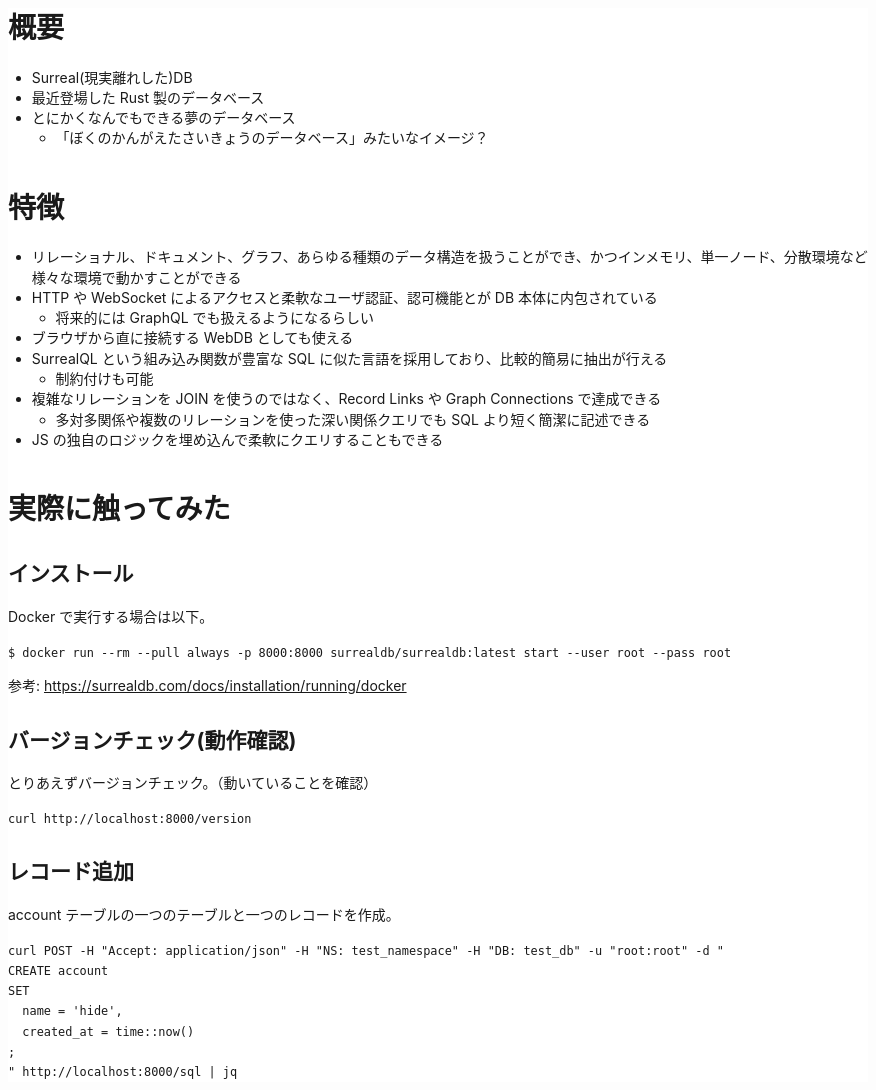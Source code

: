 # 概要

- Surreal(現実離れした)DB
- 最近登場した Rust 製のデータベース
- とにかくなんでもできる夢のデータベース
  - 「ぼくのかんがえたさいきょうのデータベース」みたいなイメージ？

# 特徴

- リレーショナル、ドキュメント、グラフ、あらゆる種類のデータ構造を扱うことができ、かつインメモリ、単一ノード、分散環境など様々な環境で動かすことができる
- HTTP や WebSocket によるアクセスと柔軟なユーザ認証、認可機能とが DB 本体に内包されている
  - 将来的には GraphQL でも扱えるようになるらしい
- ブラウザから直に接続する WebDB としても使える
- SurrealQL という組み込み関数が豊富な SQL に似た言語を採用しており、比較的簡易に抽出が行える
  - 制約付けも可能
- 複雑なリレーションを JOIN を使うのではなく、Record Links や Graph Connections で達成できる
  - 多対多関係や複数のリレーションを使った深い関係クエリでも SQL より短く簡潔に記述できる
- JS の独自のロジックを埋め込んで柔軟にクエリすることもできる

# 実際に触ってみた

## インストール

Docker で実行する場合は以下。

```
$ docker run --rm --pull always -p 8000:8000 surrealdb/surrealdb:latest start --user root --pass root
```

参考: https://surrealdb.com/docs/installation/running/docker

## バージョンチェック(動作確認)

とりあえずバージョンチェック。（動いていることを確認）

`curl http://localhost:8000/version`

## レコード追加

account テーブルの一つのテーブルと一つのレコードを作成。

```
curl POST -H "Accept: application/json" -H "NS: test_namespace" -H "DB: test_db" -u "root:root" -d "
CREATE account
SET
  name = 'hide',
  created_at = time::now()
;
" http://localhost:8000/sql | jq
```
